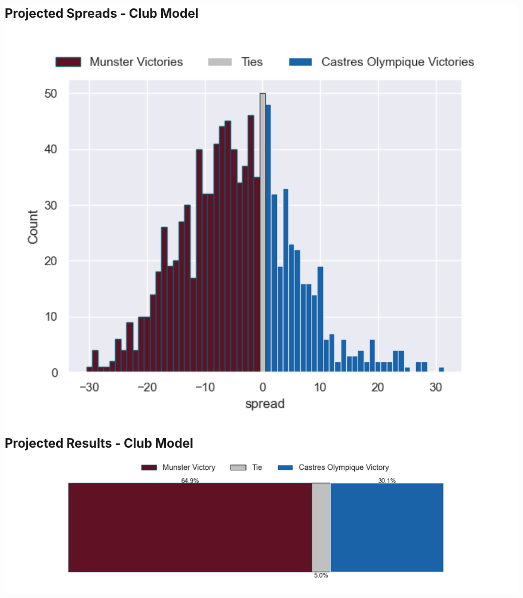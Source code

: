 ## Projected Spreads - Club Model


<p float="left">
<img src="../comp_files/plots/2026-01-17-Munster_V_CastresOlympique_spreads.png" width="99%" />
</p>

## Projected Results - Club Model


<p float="left">
<img src="../comp_files/plots/2026-01-17-Munster_V_CastresOlympique_resultbar.png" width="99%" />
</p>

